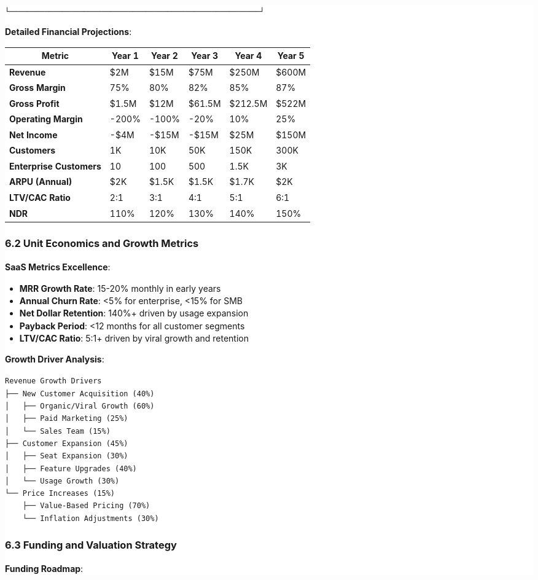 ```
└─────────────────────────────────────────────────────────┘
```

**Detailed Financial Projections**:

| Metric | Year 1 | Year 2 | Year 3 | Year 4 | Year 5 |
|--------|--------|--------|--------|--------|--------|
| **Revenue** | $2M | $15M | $75M | $250M | $600M |
| **Gross Margin** | 75% | 80% | 82% | 85% | 87% |
| **Gross Profit** | $1.5M | $12M | $61.5M | $212.5M | $522M |
| **Operating Margin** | -200% | -100% | -20% | 10% | 25% |
| **Net Income** | -$4M | -$15M | -$15M | $25M | $150M |
| **Customers** | 1K | 10K | 50K | 150K | 300K |
| **Enterprise Customers** | 10 | 100 | 500 | 1.5K | 3K |
| **ARPU (Annual)** | $2K | $1.5K | $1.5K | $1.7K | $2K |
| **LTV/CAC Ratio** | 2:1 | 3:1 | 4:1 | 5:1 | 6:1 |
| **NDR** | 110% | 120% | 130% | 140% | 150% |

### 6.2 Unit Economics and Growth Metrics

**SaaS Metrics Excellence**:
- **MRR Growth Rate**: 15-20% monthly in early years
- **Annual Churn Rate**: <5% for enterprise, <15% for SMB
- **Net Dollar Retention**: 140%+ driven by usage expansion
- **Payback Period**: <12 months for all customer segments
- **LTV/CAC Ratio**: 5:1+ driven by viral growth and retention

**Growth Driver Analysis**:
```
Revenue Growth Drivers
├── New Customer Acquisition (40%)
│   ├── Organic/Viral Growth (60%)
│   ├── Paid Marketing (25%)
│   └── Sales Team (15%)
├── Customer Expansion (45%)
│   ├── Seat Expansion (30%)
│   ├── Feature Upgrades (40%)
│   └── Usage Growth (30%)
└── Price Increases (15%)
    ├── Value-Based Pricing (70%)
    └── Inflation Adjustments (30%)
```

### 6.3 Funding and Valuation Strategy

**Funding Roadmap**:
